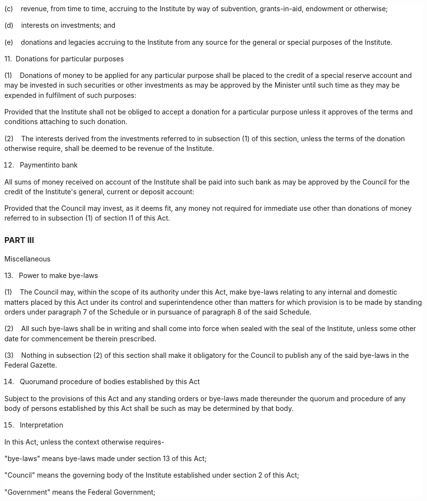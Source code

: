 (c)    revenue, from time to time, accruing to the Institute by way of subvention, grants-in-aid, endowment or otherwise;

(d)    interests on investments; and

(e)    donations and legacies accruing to the Institute from any source for the general or special purposes of the Institute.

11.  Donations for particular purposes

(1)    Donations of money to be applied for any particular purpose shall be placed to the credit of a special reserve account and may be invested in such securities or other investments as may be approved by the Minister until such time as they may be expended in fulfilment of such purposes:

Provided that the Institute shall not be obliged to accept a donation for a particular purpose unless it approves of the terms and conditions attaching to such donation.

(2)    The interests derived from the investments referred to in subsection (1) of this section, unless the terms of the donation otherwise require, shall be deemed to be revenue of the Institute.

12.   Paymentinto bank

All sums of money received on account of the Institute shall be paid into such bank as may be approved by the Council for the credit of the Institute's general, current or deposit account:

Provided that the Council may invest, as it deems fit, any money not required for immediate use other than donations of money referred to in subsection (1) of section I1 of this Act.

### PART III

Miscellaneous

13.   Power to make bye-laws

(1)    The Council may, within the scope of its authority under this Act, make bye-laws relating to any internal and domestic matters placed by this Act under its control and superintendence other than matters for which provision is to be made by standing orders under paragraph 7 of the Schedule or in pursuance of paragraph 8 of the said Schedule.

(2)    All such bye-laws shall be in writing and shall come into force when sealed with the seal of the Institute, unless some other date for commencement be therein prescribed.

(3)    Nothing in subsection (2) of this section shall make it obligatory for the Council to publish any of the said bye-laws in the Federal Gazette.

14.   Quorumand procedure of bodies established by this Act

Subject to the provisions of this Act and any standing orders or bye-laws made thereunder the quorum and procedure of any body of persons established by this Act shall be such as may be determined by that body.

15.   Interpretation

In this Act, unless the context otherwise requires-

"bye-laws" means bye-laws made under section 13 of this Act;

"Council" means the governing body of the Institute established under section 2 of this Act;

"Government" means the Federal Government;
